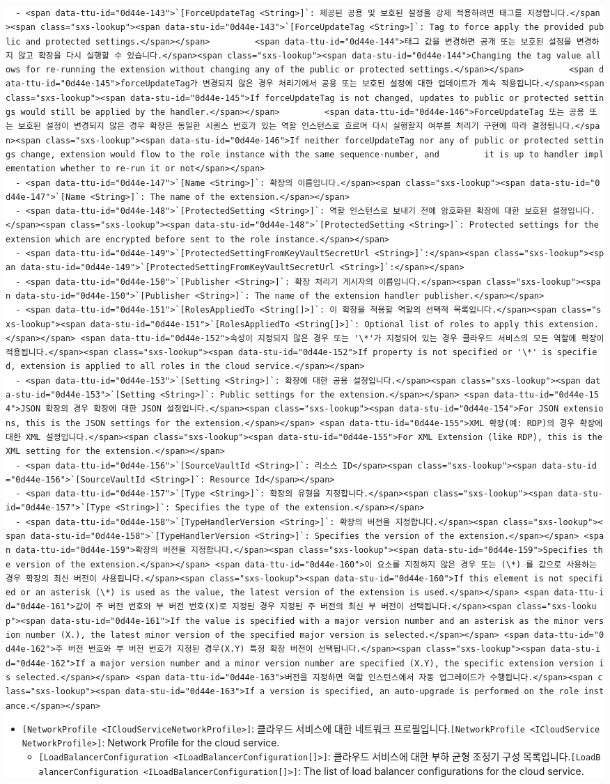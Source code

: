       - <span data-ttu-id="0d44e-143">`[ForceUpdateTag <String>]`: 제공된 공용 및 보호된 설정을 강제 적용하려면 태그를 지정합니다.</span><span class="sxs-lookup"><span data-stu-id="0d44e-143">`[ForceUpdateTag <String>]`: Tag to force apply the provided public and protected settings.</span></span>         <span data-ttu-id="0d44e-144">태그 값을 변경하면 공개 또는 보호된 설정을 변경하지 않고 확장을 다시 실행할 수 있습니다.</span><span class="sxs-lookup"><span data-stu-id="0d44e-144">Changing the tag value allows for re-running the extension without changing any of the public or protected settings.</span></span>         <span data-ttu-id="0d44e-145">forceUpdateTag가 변경되지 않은 경우 처리기에서 공용 또는 보호된 설정에 대한 업데이트가 계속 적용됩니다.</span><span class="sxs-lookup"><span data-stu-id="0d44e-145">If forceUpdateTag is not changed, updates to public or protected settings would still be applied by the handler.</span></span>         <span data-ttu-id="0d44e-146">ForceUpdateTag 또는 공용 또는 보호된 설정이 변경되지 않은 경우 확장은 동일한 시퀀스 번호가 있는 역할 인스턴스로 흐르며 다시 실행할지 여부를 처리기 구현에 따라 결정됩니다.</span><span class="sxs-lookup"><span data-stu-id="0d44e-146">If neither forceUpdateTag nor any of public or protected settings change, extension would flow to the role instance with the same sequence-number, and         it is up to handler implementation whether to re-run it or not</span></span>
      - <span data-ttu-id="0d44e-147">`[Name <String>]`: 확장의 이름입니다.</span><span class="sxs-lookup"><span data-stu-id="0d44e-147">`[Name <String>]`: The name of the extension.</span></span>
      - <span data-ttu-id="0d44e-148">`[ProtectedSetting <String>]`: 역할 인스턴스로 보내기 전에 암호화된 확장에 대한 보호된 설정입니다.</span><span class="sxs-lookup"><span data-stu-id="0d44e-148">`[ProtectedSetting <String>]`: Protected settings for the extension which are encrypted before sent to the role instance.</span></span>
      - <span data-ttu-id="0d44e-149">`[ProtectedSettingFromKeyVaultSecretUrl <String>]`:</span><span class="sxs-lookup"><span data-stu-id="0d44e-149">`[ProtectedSettingFromKeyVaultSecretUrl <String>]`:</span></span> 
      - <span data-ttu-id="0d44e-150">`[Publisher <String>]`: 확장 처리기 게시자의 이름입니다.</span><span class="sxs-lookup"><span data-stu-id="0d44e-150">`[Publisher <String>]`: The name of the extension handler publisher.</span></span>
      - <span data-ttu-id="0d44e-151">`[RolesAppliedTo <String[]>]`: 이 확장을 적용할 역할의 선택적 목록입니다.</span><span class="sxs-lookup"><span data-stu-id="0d44e-151">`[RolesAppliedTo <String[]>]`: Optional list of roles to apply this extension.</span></span> <span data-ttu-id="0d44e-152">속성이 지정되지 않은 경우 또는 '\*'가 지정되어 있는 경우 클라우드 서비스의 모든 역할에 확장이 적용됩니다.</span><span class="sxs-lookup"><span data-stu-id="0d44e-152">If property is not specified or '\*' is specified, extension is applied to all roles in the cloud service.</span></span>
      - <span data-ttu-id="0d44e-153">`[Setting <String>]`: 확장에 대한 공용 설정입니다.</span><span class="sxs-lookup"><span data-stu-id="0d44e-153">`[Setting <String>]`: Public settings for the extension.</span></span> <span data-ttu-id="0d44e-154">JSON 확장의 경우 확장에 대한 JSON 설정입니다.</span><span class="sxs-lookup"><span data-stu-id="0d44e-154">For JSON extensions, this is the JSON settings for the extension.</span></span> <span data-ttu-id="0d44e-155">XML 확장(예: RDP)의 경우 확장에 대한 XML 설정입니다.</span><span class="sxs-lookup"><span data-stu-id="0d44e-155">For XML Extension (like RDP), this is the XML setting for the extension.</span></span>
      - <span data-ttu-id="0d44e-156">`[SourceVaultId <String>]`: 리소스 ID</span><span class="sxs-lookup"><span data-stu-id="0d44e-156">`[SourceVaultId <String>]`: Resource Id</span></span>
      - <span data-ttu-id="0d44e-157">`[Type <String>]`: 확장의 유형을 지정합니다.</span><span class="sxs-lookup"><span data-stu-id="0d44e-157">`[Type <String>]`: Specifies the type of the extension.</span></span>
      - <span data-ttu-id="0d44e-158">`[TypeHandlerVersion <String>]`: 확장의 버전을 지정합니다.</span><span class="sxs-lookup"><span data-stu-id="0d44e-158">`[TypeHandlerVersion <String>]`: Specifies the version of the extension.</span></span> <span data-ttu-id="0d44e-159">확장의 버전을 지정합니다.</span><span class="sxs-lookup"><span data-stu-id="0d44e-159">Specifies the version of the extension.</span></span> <span data-ttu-id="0d44e-160">이 요소를 지정하지 않은 경우 또는 (\*) 를 값으로 사용하는 경우 확장의 최신 버전이 사용됩니다.</span><span class="sxs-lookup"><span data-stu-id="0d44e-160">If this element is not specified or an asterisk (\*) is used as the value, the latest version of the extension is used.</span></span> <span data-ttu-id="0d44e-161">값이 주 버전 번호와 부 버전 번호(X)로 지정된 경우 지정된 주 버전의 최신 부 버전이 선택됩니다.</span><span class="sxs-lookup"><span data-stu-id="0d44e-161">If the value is specified with a major version number and an asterisk as the minor version number (X.), the latest minor version of the specified major version is selected.</span></span> <span data-ttu-id="0d44e-162">주 버전 번호와 부 버전 번호가 지정된 경우(X.Y) 특정 확장 버전이 선택됩니다.</span><span class="sxs-lookup"><span data-stu-id="0d44e-162">If a major version number and a minor version number are specified (X.Y), the specific extension version is selected.</span></span> <span data-ttu-id="0d44e-163">버전을 지정하면 역할 인스턴스에서 자동 업그레이드가 수행됩니다.</span><span class="sxs-lookup"><span data-stu-id="0d44e-163">If a version is specified, an auto-upgrade is performed on the role instance.</span></span>
  - <span data-ttu-id="0d44e-164">`[NetworkProfile <ICloudServiceNetworkProfile>]`: 클라우드 서비스에 대한 네트워크 프로필입니다.</span><span class="sxs-lookup"><span data-stu-id="0d44e-164">`[NetworkProfile <ICloudServiceNetworkProfile>]`: Network Profile for the cloud service.</span></span>
    - <span data-ttu-id="0d44e-165">`[LoadBalancerConfiguration <ILoadBalancerConfiguration[]>]`: 클라우드 서비스에 대한 부하 균형 조정기 구성 목록입니다.</span><span class="sxs-lookup"><span data-stu-id="0d44e-165">`[LoadBalancerConfiguration <ILoadBalancerConfiguration[]>]`: The list of load balancer configurations for the cloud service.</span></span>
